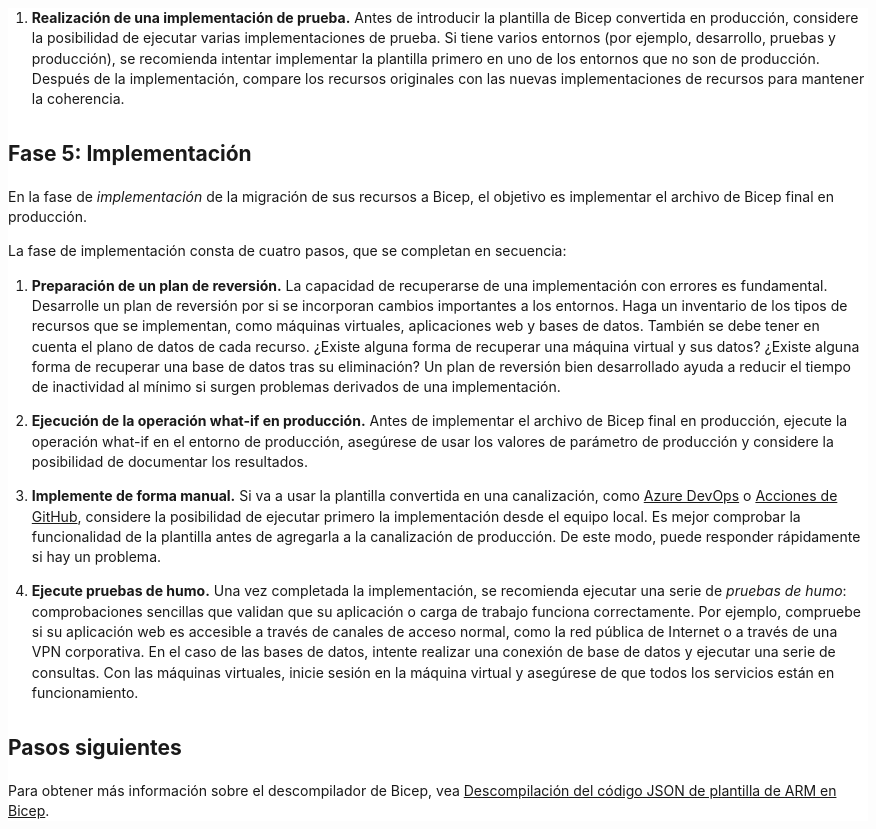 1. **Realización de una implementación de prueba.** Antes de introducir la plantilla de Bicep convertida en producción, considere la posibilidad de ejecutar varias implementaciones de prueba. Si tiene varios entornos (por ejemplo, desarrollo, pruebas y producción), se recomienda intentar implementar la plantilla primero en uno de los entornos que no son de producción. Después de la implementación, compare los recursos originales con las nuevas implementaciones de recursos para mantener la coherencia.

## <a name="phase-5-deploy"></a>Fase 5: Implementación

En la fase de _implementación_ de la migración de sus recursos a Bicep, el objetivo es implementar el archivo de Bicep final en producción.

La fase de implementación consta de cuatro pasos, que se completan en secuencia:

1. **Preparación de un plan de reversión.** La capacidad de recuperarse de una implementación con errores es fundamental. Desarrolle un plan de reversión por si se incorporan cambios importantes a los entornos. Haga un inventario de los tipos de recursos que se implementan, como máquinas virtuales, aplicaciones web y bases de datos. También se debe tener en cuenta el plano de datos de cada recurso. ¿Existe alguna forma de recuperar una máquina virtual y sus datos? ¿Existe alguna forma de recuperar una base de datos tras su eliminación? Un plan de reversión bien desarrollado ayuda a reducir el tiempo de inactividad al mínimo si surgen problemas derivados de una implementación.

1. **Ejecución de la operación what-if en producción.** Antes de implementar el archivo de Bicep final en producción, ejecute la operación what-if en el entorno de producción, asegúrese de usar los valores de parámetro de producción y considere la posibilidad de documentar los resultados.

1. **Implemente de forma manual.** Si va a usar la plantilla convertida en una canalización, como [Azure DevOps](add-template-to-azure-pipelines.md) o [Acciones de GitHub](deploy-github-actions.md), considere la posibilidad de ejecutar primero la implementación desde el equipo local. Es mejor comprobar la funcionalidad de la plantilla antes de agregarla a la canalización de producción. De este modo, puede responder rápidamente si hay un problema.

1. **Ejecute pruebas de humo.** Una vez completada la implementación, se recomienda ejecutar una serie de *pruebas de humo*: comprobaciones sencillas que validan que su aplicación o carga de trabajo funciona correctamente. Por ejemplo, compruebe si su aplicación web es accesible a través de canales de acceso normal, como la red pública de Internet o a través de una VPN corporativa. En el caso de las bases de datos, intente realizar una conexión de base de datos y ejecutar una serie de consultas. Con las máquinas virtuales, inicie sesión en la máquina virtual y asegúrese de que todos los servicios están en funcionamiento.

## <a name="next-steps"></a>Pasos siguientes

Para obtener más información sobre el descompilador de Bicep, vea [Descompilación del código JSON de plantilla de ARM en Bicep](decompile.md).
